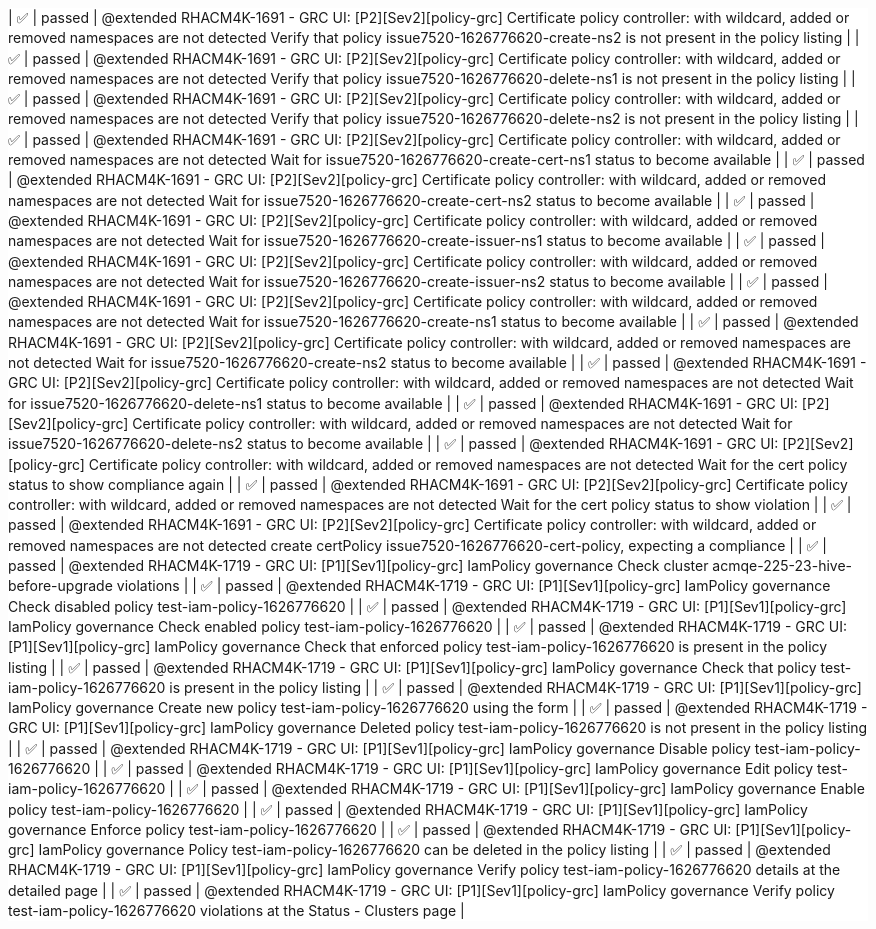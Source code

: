 | :white_check_mark: | passed | @extended RHACM4K-1691 - GRC UI: [P2][Sev2][policy-grc] Certificate policy controller: with wildcard, added or removed namespaces are not detected Verify that policy issue7520-1626776620-create-ns2 is not present in the policy listing |
| :white_check_mark: | passed | @extended RHACM4K-1691 - GRC UI: [P2][Sev2][policy-grc] Certificate policy controller: with wildcard, added or removed namespaces are not detected Verify that policy issue7520-1626776620-delete-ns1 is not present in the policy listing |
| :white_check_mark: | passed | @extended RHACM4K-1691 - GRC UI: [P2][Sev2][policy-grc] Certificate policy controller: with wildcard, added or removed namespaces are not detected Verify that policy issue7520-1626776620-delete-ns2 is not present in the policy listing |
| :white_check_mark: | passed | @extended RHACM4K-1691 - GRC UI: [P2][Sev2][policy-grc] Certificate policy controller: with wildcard, added or removed namespaces are not detected Wait for issue7520-1626776620-create-cert-ns1 status to become available |
| :white_check_mark: | passed | @extended RHACM4K-1691 - GRC UI: [P2][Sev2][policy-grc] Certificate policy controller: with wildcard, added or removed namespaces are not detected Wait for issue7520-1626776620-create-cert-ns2 status to become available |
| :white_check_mark: | passed | @extended RHACM4K-1691 - GRC UI: [P2][Sev2][policy-grc] Certificate policy controller: with wildcard, added or removed namespaces are not detected Wait for issue7520-1626776620-create-issuer-ns1 status to become available |
| :white_check_mark: | passed | @extended RHACM4K-1691 - GRC UI: [P2][Sev2][policy-grc] Certificate policy controller: with wildcard, added or removed namespaces are not detected Wait for issue7520-1626776620-create-issuer-ns2 status to become available |
| :white_check_mark: | passed | @extended RHACM4K-1691 - GRC UI: [P2][Sev2][policy-grc] Certificate policy controller: with wildcard, added or removed namespaces are not detected Wait for issue7520-1626776620-create-ns1 status to become available |
| :white_check_mark: | passed | @extended RHACM4K-1691 - GRC UI: [P2][Sev2][policy-grc] Certificate policy controller: with wildcard, added or removed namespaces are not detected Wait for issue7520-1626776620-create-ns2 status to become available |
| :white_check_mark: | passed | @extended RHACM4K-1691 - GRC UI: [P2][Sev2][policy-grc] Certificate policy controller: with wildcard, added or removed namespaces are not detected Wait for issue7520-1626776620-delete-ns1 status to become available |
| :white_check_mark: | passed | @extended RHACM4K-1691 - GRC UI: [P2][Sev2][policy-grc] Certificate policy controller: with wildcard, added or removed namespaces are not detected Wait for issue7520-1626776620-delete-ns2 status to become available |
| :white_check_mark: | passed | @extended RHACM4K-1691 - GRC UI: [P2][Sev2][policy-grc] Certificate policy controller: with wildcard, added or removed namespaces are not detected Wait for the cert policy status to show compliance again |
| :white_check_mark: | passed | @extended RHACM4K-1691 - GRC UI: [P2][Sev2][policy-grc] Certificate policy controller: with wildcard, added or removed namespaces are not detected Wait for the cert policy status to show violation |
| :white_check_mark: | passed | @extended RHACM4K-1691 - GRC UI: [P2][Sev2][policy-grc] Certificate policy controller: with wildcard, added or removed namespaces are not detected create certPolicy issue7520-1626776620-cert-policy, expecting a compliance |
| :white_check_mark: | passed | @extended RHACM4K-1719 - GRC UI: [P1][Sev1][policy-grc] IamPolicy governance Check cluster acmqe-225-23-hive-before-upgrade violations |
| :white_check_mark: | passed | @extended RHACM4K-1719 - GRC UI: [P1][Sev1][policy-grc] IamPolicy governance Check disabled policy test-iam-policy-1626776620 |
| :white_check_mark: | passed | @extended RHACM4K-1719 - GRC UI: [P1][Sev1][policy-grc] IamPolicy governance Check enabled policy test-iam-policy-1626776620 |
| :white_check_mark: | passed | @extended RHACM4K-1719 - GRC UI: [P1][Sev1][policy-grc] IamPolicy governance Check that enforced policy test-iam-policy-1626776620 is present in the policy listing |
| :white_check_mark: | passed | @extended RHACM4K-1719 - GRC UI: [P1][Sev1][policy-grc] IamPolicy governance Check that policy test-iam-policy-1626776620 is present in the policy listing |
| :white_check_mark: | passed | @extended RHACM4K-1719 - GRC UI: [P1][Sev1][policy-grc] IamPolicy governance Create new policy test-iam-policy-1626776620 using the form |
| :white_check_mark: | passed | @extended RHACM4K-1719 - GRC UI: [P1][Sev1][policy-grc] IamPolicy governance Deleted policy test-iam-policy-1626776620 is not present in the policy listing |
| :white_check_mark: | passed | @extended RHACM4K-1719 - GRC UI: [P1][Sev1][policy-grc] IamPolicy governance Disable policy test-iam-policy-1626776620 |
| :white_check_mark: | passed | @extended RHACM4K-1719 - GRC UI: [P1][Sev1][policy-grc] IamPolicy governance Edit policy test-iam-policy-1626776620 |
| :white_check_mark: | passed | @extended RHACM4K-1719 - GRC UI: [P1][Sev1][policy-grc] IamPolicy governance Enable policy test-iam-policy-1626776620 |
| :white_check_mark: | passed | @extended RHACM4K-1719 - GRC UI: [P1][Sev1][policy-grc] IamPolicy governance Enforce policy test-iam-policy-1626776620 |
| :white_check_mark: | passed | @extended RHACM4K-1719 - GRC UI: [P1][Sev1][policy-grc] IamPolicy governance Policy test-iam-policy-1626776620 can be deleted in the policy listing |
| :white_check_mark: | passed | @extended RHACM4K-1719 - GRC UI: [P1][Sev1][policy-grc] IamPolicy governance Verify policy test-iam-policy-1626776620 details at the detailed page |
| :white_check_mark: | passed | @extended RHACM4K-1719 - GRC UI: [P1][Sev1][policy-grc] IamPolicy governance Verify policy test-iam-policy-1626776620 violations at the Status - Clusters page |